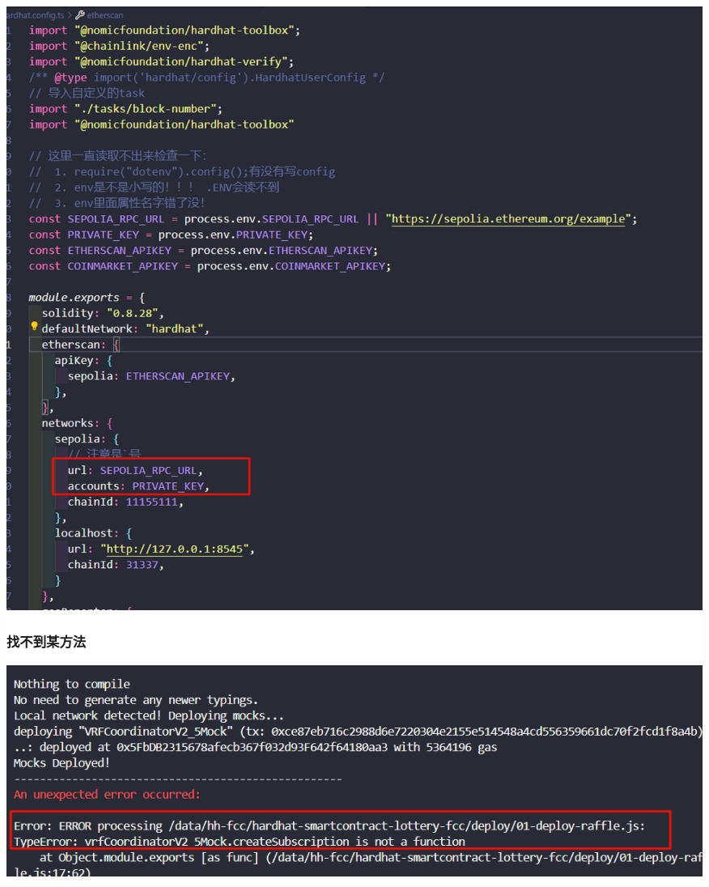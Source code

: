 ![img](./.Chainlink%E5%85%A5%E9%97%A8%E8%A7%86%E9%A2%91.assets/1734422365790-2c705098-bb14-4b28-b0ae-79c24fb4457e.png)

### 找不到某方法

![img](./.Chainlink%E5%85%A5%E9%97%A8%E8%A7%86%E9%A2%91.assets/1735014226852-231d4815-8eb5-471e-9861-30addf4eed6d.png)
